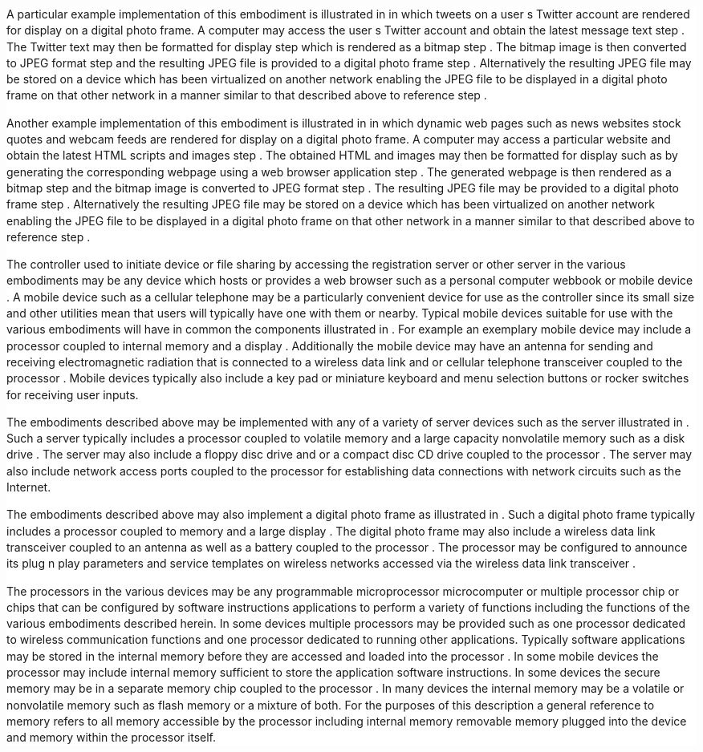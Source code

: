 A particular example implementation of this embodiment is illustrated in in which tweets on a user s Twitter account are rendered for display on a digital photo frame. A computer may access the user s Twitter account and obtain the latest message text step . The Twitter text may then be formatted for display step which is rendered as a bitmap step . The bitmap image is then converted to JPEG format step and the resulting JPEG file is provided to a digital photo frame step . Alternatively the resulting JPEG file may be stored on a device which has been virtualized on another network enabling the JPEG file to be displayed in a digital photo frame on that other network in a manner similar to that described above to reference step .

Another example implementation of this embodiment is illustrated in in which dynamic web pages such as news websites stock quotes and webcam feeds are rendered for display on a digital photo frame. A computer may access a particular website and obtain the latest HTML scripts and images step . The obtained HTML and images may then be formatted for display such as by generating the corresponding webpage using a web browser application step . The generated webpage is then rendered as a bitmap step and the bitmap image is converted to JPEG format step . The resulting JPEG file may be provided to a digital photo frame step . Alternatively the resulting JPEG file may be stored on a device which has been virtualized on another network enabling the JPEG file to be displayed in a digital photo frame on that other network in a manner similar to that described above to reference step .

The controller used to initiate device or file sharing by accessing the registration server or other server in the various embodiments may be any device which hosts or provides a web browser such as a personal computer webbook or mobile device . A mobile device such as a cellular telephone may be a particularly convenient device for use as the controller since its small size and other utilities mean that users will typically have one with them or nearby. Typical mobile devices suitable for use with the various embodiments will have in common the components illustrated in . For example an exemplary mobile device may include a processor coupled to internal memory and a display . Additionally the mobile device may have an antenna for sending and receiving electromagnetic radiation that is connected to a wireless data link and or cellular telephone transceiver coupled to the processor . Mobile devices typically also include a key pad or miniature keyboard and menu selection buttons or rocker switches for receiving user inputs.

The embodiments described above may be implemented with any of a variety of server devices such as the server illustrated in . Such a server typically includes a processor coupled to volatile memory and a large capacity nonvolatile memory such as a disk drive . The server may also include a floppy disc drive and or a compact disc CD drive coupled to the processor . The server may also include network access ports coupled to the processor for establishing data connections with network circuits such as the Internet.

The embodiments described above may also implement a digital photo frame as illustrated in . Such a digital photo frame typically includes a processor coupled to memory and a large display . The digital photo frame may also include a wireless data link transceiver coupled to an antenna as well as a battery coupled to the processor . The processor may be configured to announce its plug n play parameters and service templates on wireless networks accessed via the wireless data link transceiver .

The processors in the various devices may be any programmable microprocessor microcomputer or multiple processor chip or chips that can be configured by software instructions applications to perform a variety of functions including the functions of the various embodiments described herein. In some devices multiple processors may be provided such as one processor dedicated to wireless communication functions and one processor dedicated to running other applications. Typically software applications may be stored in the internal memory before they are accessed and loaded into the processor . In some mobile devices the processor may include internal memory sufficient to store the application software instructions. In some devices the secure memory may be in a separate memory chip coupled to the processor . In many devices the internal memory may be a volatile or nonvolatile memory such as flash memory or a mixture of both. For the purposes of this description a general reference to memory refers to all memory accessible by the processor including internal memory removable memory plugged into the device and memory within the processor itself.
